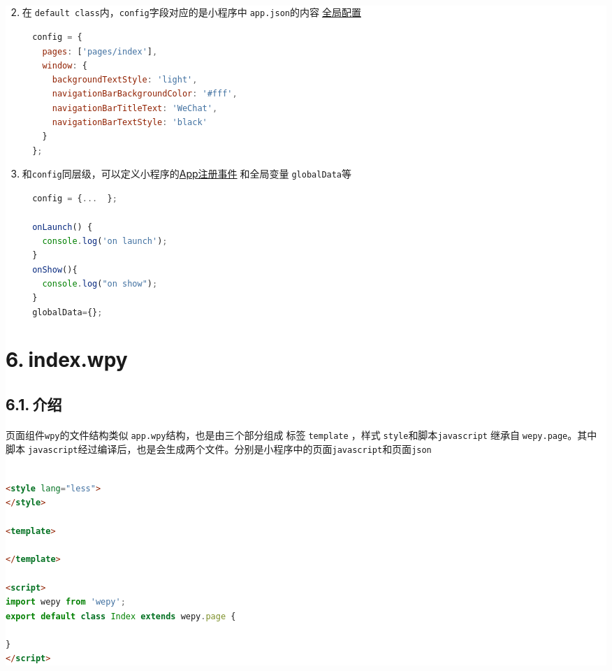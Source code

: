    2. 在 `default class`内，`config`字段对应的是小程序中 `app.json`的内容  [全局配置](https://developers.weixin.qq.com/miniprogram/dev/framework/config.html)

      ```javascript
        config = {
          pages: ['pages/index'],
          window: {
            backgroundTextStyle: 'light',
            navigationBarBackgroundColor: '#fff',
            navigationBarTitleText: 'WeChat',
            navigationBarTextStyle: 'black'
          }
        };
      ```

   3. 和`config`同层级，可以定义小程序的[App注册事件](https://developers.weixin.qq.com/miniprogram/dev/framework/app-service/app.html) 和全局变量 `globalData`等

      ```javascript
        config = {...  };
        
        onLaunch() {
          console.log('on launch');
        }
        onShow(){
          console.log("on show");
        }
        globalData={};
      ```

# 6. index.wpy

## 6.1. 介绍

页面组件`wpy`的文件结构类似 `app.wpy`结构，也是由三个部分组成 标签 `template` ，样式 `style`和脚本`javascript`  继承自 `wepy.page`。其中 脚本 `javascript`经过编译后，也是会生成两个文件。分别是小程序中的页面`javascript`和页面`json`

```html

<style lang="less">
</style>

<template>

</template>

<script>
import wepy from 'wepy';
export default class Index extends wepy.page {

}
</script>

```
